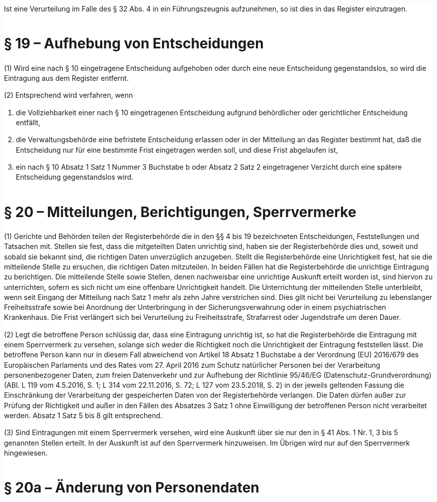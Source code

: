 Ist eine Verurteilung im Falle des § 32 Abs. 4 in ein Führungszeugnis aufzunehmen, so ist dies in das Register einzutragen.

# § 19 – Aufhebung von Entscheidungen

(1) Wird eine nach § 10 eingetragene Entscheidung aufgehoben oder durch eine neue Entscheidung gegenstandslos, so wird die Eintragung aus dem Register entfernt.

(2) Entsprechend wird verfahren, wenn

1. die Vollziehbarkeit einer nach § 10 eingetragenen Entscheidung aufgrund behördlicher oder gerichtlicher Entscheidung entfällt,

2. die Verwaltungsbehörde eine befristete Entscheidung erlassen oder in der Mitteilung an das Register bestimmt hat, daß die Entscheidung nur für eine bestimmte Frist eingetragen werden soll, und diese Frist abgelaufen ist,

3. ein nach § 10 Absatz 1 Satz 1 Nummer 3 Buchstabe b oder Absatz 2 Satz 2 eingetragener Verzicht durch eine spätere Entscheidung gegenstandslos wird.

# § 20 – Mitteilungen, Berichtigungen, Sperrvermerke

(1) Gerichte und Behörden teilen der Registerbehörde die in den §§ 4 bis 19 bezeichneten Entscheidungen, Feststellungen und Tatsachen mit. Stellen sie fest, dass die mitgeteilten Daten unrichtig sind, haben sie der Registerbehörde dies und, soweit und sobald sie bekannt sind, die richtigen Daten unverzüglich anzugeben. Stellt die Registerbehörde eine Unrichtigkeit fest, hat sie die mitteilende Stelle zu ersuchen, die richtigen Daten mitzuteilen. In beiden Fällen hat die Registerbehörde die unrichtige Eintragung zu berichtigen. Die mitteilende Stelle sowie Stellen, denen nachweisbar eine unrichtige Auskunft erteilt worden ist, sind hiervon zu unterrichten, sofern es sich nicht um eine offenbare Unrichtigkeit handelt. Die Unterrichtung der mitteilenden Stelle unterbleibt, wenn seit Eingang der Mitteilung nach Satz 1 mehr als zehn Jahre verstrichen sind. Dies gilt nicht bei Verurteilung zu lebenslanger Freiheitsstrafe sowie bei Anordnung der Unterbringung in der Sicherungsverwahrung oder in einem psychiatrischen Krankenhaus. Die Frist verlängert sich bei Verurteilung zu Freiheitsstrafe, Strafarrest oder Jugendstrafe um deren Dauer.

(2) Legt die betroffene Person schlüssig dar, dass eine Eintragung unrichtig ist, so hat die Registerbehörde die Eintragung mit einem Sperrvermerk zu versehen, solange sich weder die Richtigkeit noch die Unrichtigkeit der Eintragung feststellen lässt. Die betroffene Person kann nur in diesem Fall abweichend von Artikel 18 Absatz 1 Buchstabe a der Verordnung (EU) 2016/679 des Europäischen Parlaments und des Rates vom 27. April 2016 zum Schutz natürlicher Personen bei der Verarbeitung personenbezogener Daten, zum freien Datenverkehr und zur Aufhebung der Richtlinie 95/46/EG (Datenschutz-Grundverordnung) (ABl. L 119 vom 4.5.2016, S. 1; L 314 vom 22.11.2016, S. 72; L 127 vom 23.5.2018, S. 2) in der jeweils geltenden Fassung die Einschränkung der Verarbeitung der gespeicherten Daten von der Registerbehörde verlangen. Die Daten dürfen außer zur Prüfung der Richtigkeit und außer in den Fällen des Absatzes 3 Satz 1 ohne Einwilligung der betroffenen Person nicht verarbeitet werden. Absatz 1 Satz 5 bis 8 gilt entsprechend.

(3) Sind Eintragungen mit einem Sperrvermerk versehen, wird eine Auskunft über sie nur den in § 41 Abs. 1 Nr. 1, 3 bis 5 genannten Stellen erteilt. In der Auskunft ist auf den Sperrvermerk hinzuweisen. Im Übrigen wird nur auf den Sperrvermerk hingewiesen.

# § 20a – Änderung von Personendaten
